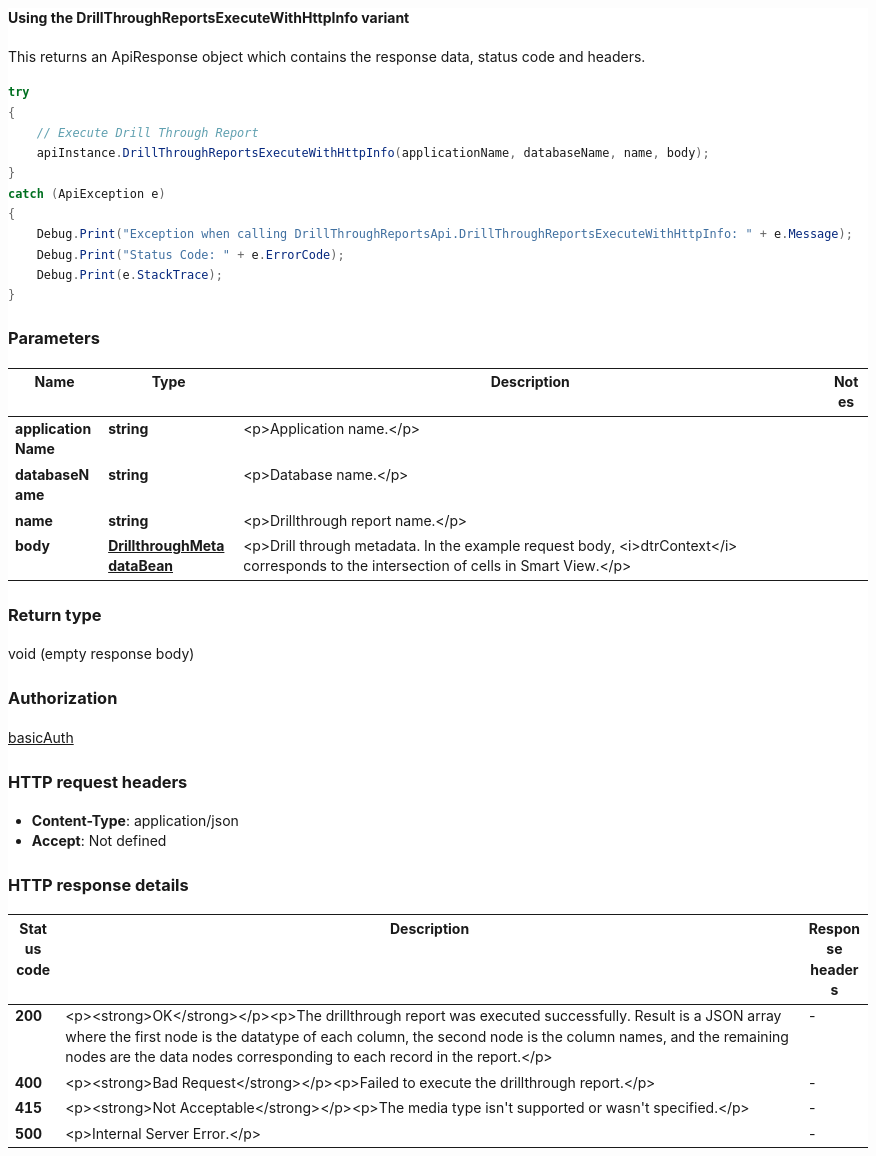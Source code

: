 #### Using the DrillThroughReportsExecuteWithHttpInfo variant
This returns an ApiResponse object which contains the response data, status code and headers.

```csharp
try
{
    // Execute Drill Through Report
    apiInstance.DrillThroughReportsExecuteWithHttpInfo(applicationName, databaseName, name, body);
}
catch (ApiException e)
{
    Debug.Print("Exception when calling DrillThroughReportsApi.DrillThroughReportsExecuteWithHttpInfo: " + e.Message);
    Debug.Print("Status Code: " + e.ErrorCode);
    Debug.Print(e.StackTrace);
}
```

### Parameters

| Name | Type | Description | Notes |
|------|------|-------------|-------|
| **applicationName** | **string** | &lt;p&gt;Application name.&lt;/p&gt; |  |
| **databaseName** | **string** | &lt;p&gt;Database name.&lt;/p&gt; |  |
| **name** | **string** | &lt;p&gt;Drillthrough report name.&lt;/p&gt; |  |
| **body** | [**DrillthroughMetadataBean**](DrillthroughMetadataBean.md) | &lt;p&gt;Drill through metadata. In the example request body, &lt;i&gt;dtrContext&lt;/i&gt; corresponds to the intersection of cells in Smart View.&lt;/p&gt; |  |

### Return type

void (empty response body)

### Authorization

[basicAuth](../README.md#basicAuth)

### HTTP request headers

 - **Content-Type**: application/json
 - **Accept**: Not defined


### HTTP response details
| Status code | Description | Response headers |
|-------------|-------------|------------------|
| **200** | &lt;p&gt;&lt;strong&gt;OK&lt;/strong&gt;&lt;/p&gt;&lt;p&gt;The drillthrough report was executed successfully. Result is a JSON array where the first node is the datatype of each column, the  second node is the column names, and the remaining nodes are the data nodes corresponding to each record in the report.&lt;/p&gt; |  -  |
| **400** | &lt;p&gt;&lt;strong&gt;Bad Request&lt;/strong&gt;&lt;/p&gt;&lt;p&gt;Failed to execute the drillthrough report.&lt;/p&gt; |  -  |
| **415** | &lt;p&gt;&lt;strong&gt;Not Acceptable&lt;/strong&gt;&lt;/p&gt;&lt;p&gt;The media type isn&#39;t supported or wasn&#39;t specified.&lt;/p&gt; |  -  |
| **500** | &lt;p&gt;Internal Server Error.&lt;/p&gt; |  -  |
